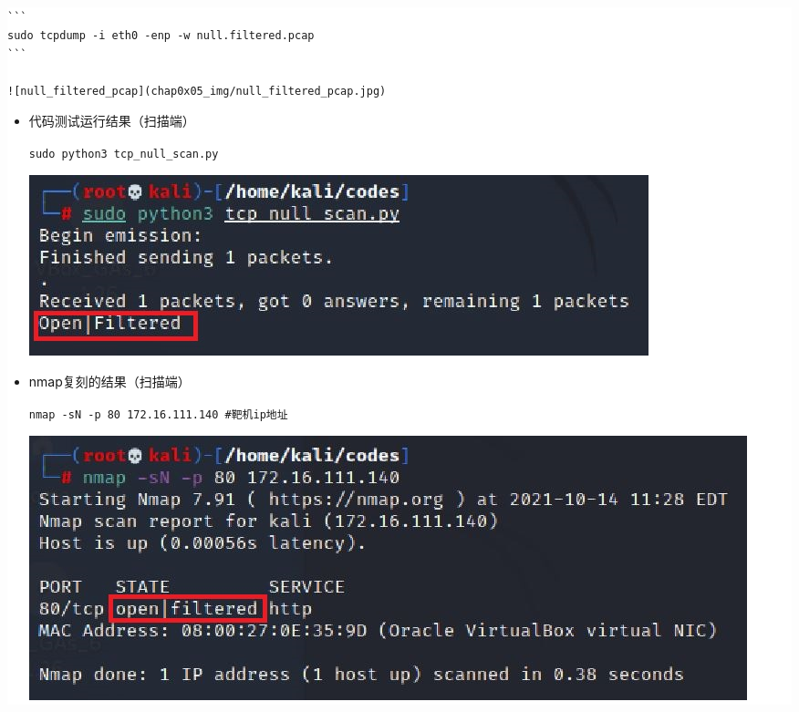     ```
    sudo tcpdump -i eth0 -enp -w null.filtered.pcap
    ```
  
    ![null_filtered_pcap](chap0x05_img/null_filtered_pcap.jpg)
  
  - 代码测试运行结果（扫描端）
  
    ```
    sudo python3 tcp_null_scan.py
    ```
  
    ![null_filtered_代码测试](chap0x05_img/null_filtered_代码测试.jpg)
  
    
  
  - nmap复刻的结果（扫描端）
  
    ```
    nmap -sN -p 80 172.16.111.140 #靶机ip地址
    ```
  
    ![null_filtered_复刻](chap0x05_img/null_filtered_复刻.jpg)
